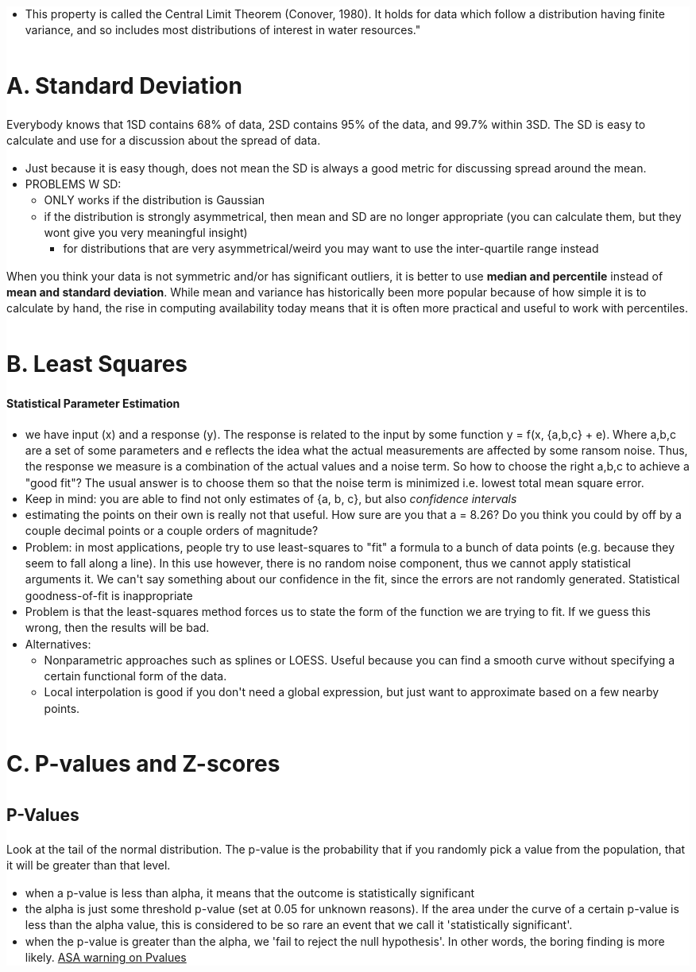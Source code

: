 - This property is called the Central Limit Theorem (Conover, 1980). It holds for data which follow a distribution
having finite variance, and so includes most distributions of interest in water resources."

# A. Standard Deviation
Everybody knows that 1SD contains 68% of data, 2SD contains 95% of the data, and 99.7% within 3SD. The SD is easy to calculate and use for a discussion about the spread of data.
- Just because it is easy though, does not mean the SD is always a good metric for discussing spread around the mean.
- PROBLEMS W SD:
  - ONLY works if the distribution is Gaussian
  - if the distribution is strongly asymmetrical, then mean and SD are no longer appropriate (you can calculate them, but they wont give you very meaningful insight)
    - for distributions that are very asymmetrical/weird you may want to use the inter-quartile range instead

When you think your data is not symmetric and/or has significant outliers, it is better to use **median and percentile** instead of **mean and standard deviation**. While mean and variance has historically been more popular because of how simple it is to calculate by hand, the rise in computing availability today means that it is often more practical and useful to work with percentiles.

# B. Least Squares
#### Statistical Parameter Estimation
- we have input (x) and a response (y). The response is related to the input by some function y = f(x, {a,b,c} + e). Where a,b,c are a set of some parameters and e reflects the idea what the actual measurements are affected by some ransom noise. Thus, the response we measure is a combination of the actual values and a noise term. So how to choose the right a,b,c to achieve a "good fit"? The usual answer is to choose them so that the noise term is minimized i.e. lowest total mean square error.
- Keep in mind: you are able to find not only estimates of {a, b, c}, but also *confidence intervals*
- estimating the points on their own is really not that useful. How sure are you that a = 8.26? Do you think you could by off by a couple decimal points or a couple orders of magnitude?
- Problem: in most applications, people try to use least-squares to "fit" a formula to a bunch of data points (e.g. because they seem to fall along a line). In this use however, there is no random noise component, thus we cannot apply statistical arguments it. We can't say something about our confidence in the fit, since the errors are not randomly generated. Statistical goodness-of-fit is inappropriate
- Problem is that the least-squares method forces us to state the form of the function we are trying to fit. If we guess this wrong, then the results will be bad.
- Alternatives:
  - Nonparametric approaches such as splines or LOESS. Useful because you can find a smooth curve without specifying a certain functional form of the data.
  - Local interpolation is good if you don't need a global expression, but just want to approximate based on a few nearby points.

# C. P-values and Z-scores
## P-Values
Look at the tail of the normal distribution. The p-value is the probability that if you randomly pick a value from the population, that it will be greater than that level.
- when a p-value is less than alpha, it means that the outcome is statistically significant
- the alpha is just some threshold p-value (set at 0.05 for unknown reasons). If the area under the curve of a certain p-value is less than the alpha value, this is considered to be so rare an event that we call it 'statistically significant'.
- when the p-value is greater than the alpha, we 'fail to reject the null hypothesis'. In other words, the boring finding is more likely.
[ASA warning on Pvalues](https://www.nature.com/news/statisticians-issue-warning-over-misuse-of-p-values-1.19503?WT.mc_id=TWT_NatureNews&error=cookies_not_supported&code=2edb6732-0d05-48bb-a104-8c5e1e9ebf88)